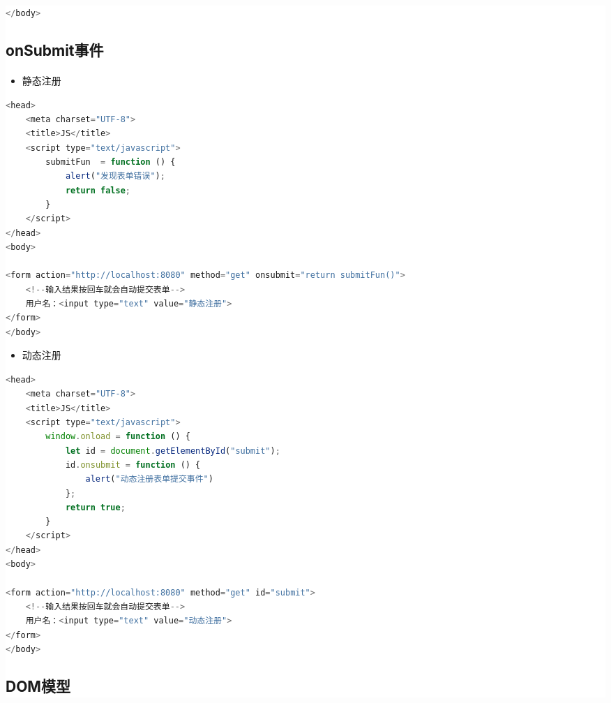 ```javascript
</body>
```

## onSubmit事件

- 静态注册

```javascript
<head>
    <meta charset="UTF-8">
    <title>JS</title>
    <script type="text/javascript">
        submitFun  = function () {
            alert("发现表单错误");
            return false;
        }
    </script>
</head>
<body>

<form action="http://localhost:8080" method="get" onsubmit="return submitFun()">
    <!--输入结果按回车就会自动提交表单-->
    用户名：<input type="text" value="静态注册">
</form>
</body>
```

- 动态注册

```javascript
<head>
    <meta charset="UTF-8">
    <title>JS</title>
    <script type="text/javascript">
        window.onload = function () {
            let id = document.getElementById("submit");
            id.onsubmit = function () {
                alert("动态注册表单提交事件")
            };
            return true;
        }
    </script>
</head>
<body>

<form action="http://localhost:8080" method="get" id="submit">
    <!--输入结果按回车就会自动提交表单-->
    用户名：<input type="text" value="动态注册">
</form>
</body>
```

## DOM模型
